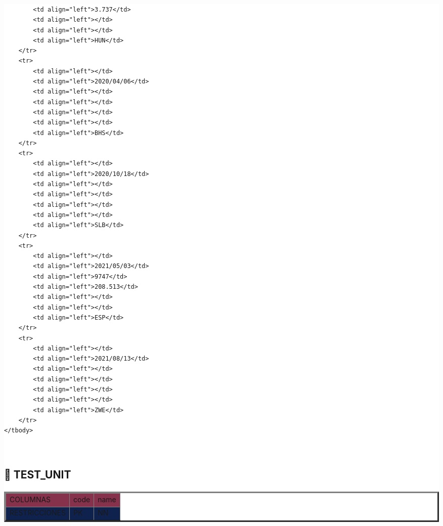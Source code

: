             <td align="left">3.737</td>
            <td align="left"></td>
            <td align="left"></td>
            <td align="left">HUN</td>       
        </tr>
        <tr>
            <td align="left"></td>
            <td align="left">2020/04/06</td>
            <td align="left"></td>
            <td align="left"></td>
            <td align="left"></td>
            <td align="left"></td>
            <td align="left">BHS</td>
        </tr>
        <tr>
            <td align="left"></td>
            <td align="left">2020/10/18</td>
            <td align="left"></td>
            <td align="left"></td>
            <td align="left"></td>
            <td align="left"></td>
            <td align="left">SLB</td>       
        </tr>
        <tr>
            <td align="left"></td>
            <td align="left">2021/05/03</td>
            <td align="left">9747</td>
            <td align="left">208.513</td>
            <td align="left"></td>
            <td align="left"></td>
            <td align="left">ESP</td>
        </tr>         
        <tr>
            <td align="left"></td>
            <td align="left">2021/08/13</td>
            <td align="left"></td>
            <td align="left"></td>
            <td align="left"></td>
            <td align="left"></td>
            <td align="left">ZWE</td>       
        </tr>                
    </tbody>
</table>

</br>


<h2> <b> 📜 TEST_UNIT</b></h2>



<table border="3">
    <thead>
        <tr style="background: #86324C;">
            <td  align="left">COLUMNAS</td>
            <td align="left">code</td>
            <td align="left">name</td>
        </tr>
        <tr style="background: #0F224E">
            <td align="left">RESTRICCIONES</td>
            <td align="left">PK</td>
            <td align="left">NN</td>
        </tr>
    </thead>
    <tbody>
        <tr>